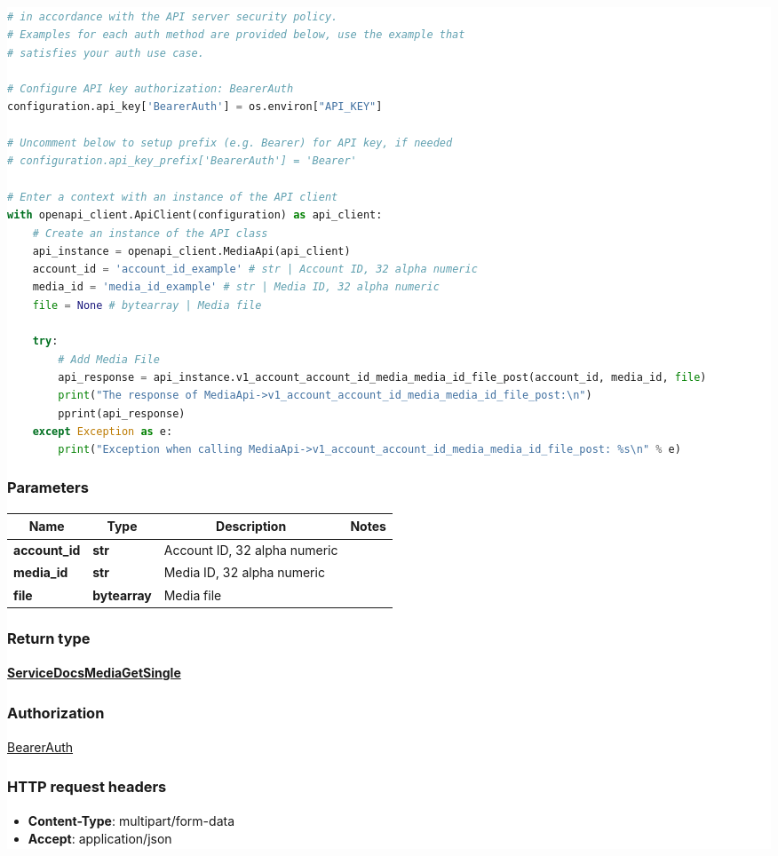 ```python
# in accordance with the API server security policy.
# Examples for each auth method are provided below, use the example that
# satisfies your auth use case.

# Configure API key authorization: BearerAuth
configuration.api_key['BearerAuth'] = os.environ["API_KEY"]

# Uncomment below to setup prefix (e.g. Bearer) for API key, if needed
# configuration.api_key_prefix['BearerAuth'] = 'Bearer'

# Enter a context with an instance of the API client
with openapi_client.ApiClient(configuration) as api_client:
    # Create an instance of the API class
    api_instance = openapi_client.MediaApi(api_client)
    account_id = 'account_id_example' # str | Account ID, 32 alpha numeric
    media_id = 'media_id_example' # str | Media ID, 32 alpha numeric
    file = None # bytearray | Media file

    try:
        # Add Media File
        api_response = api_instance.v1_account_account_id_media_media_id_file_post(account_id, media_id, file)
        print("The response of MediaApi->v1_account_account_id_media_media_id_file_post:\n")
        pprint(api_response)
    except Exception as e:
        print("Exception when calling MediaApi->v1_account_account_id_media_media_id_file_post: %s\n" % e)
```



### Parameters


Name | Type | Description  | Notes
------------- | ------------- | ------------- | -------------
 **account_id** | **str**| Account ID, 32 alpha numeric | 
 **media_id** | **str**| Media ID, 32 alpha numeric | 
 **file** | **bytearray**| Media file | 

### Return type

[**ServiceDocsMediaGetSingle**](ServiceDocsMediaGetSingle.md)

### Authorization

[BearerAuth](../README.md#BearerAuth)

### HTTP request headers

 - **Content-Type**: multipart/form-data
 - **Accept**: application/json
